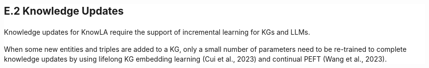 ## E.2 Knowledge Updates

Knowledge updates for KnowLA require the support of incremental learning for KGs and LLMs.

When some new entities and triples are added to a KG, only a small number of parameters need to be re-trained to complete knowledge updates by using lifelong KG embedding learning (Cui et al., 2023) and continual PEFT (Wang et al., 2023).